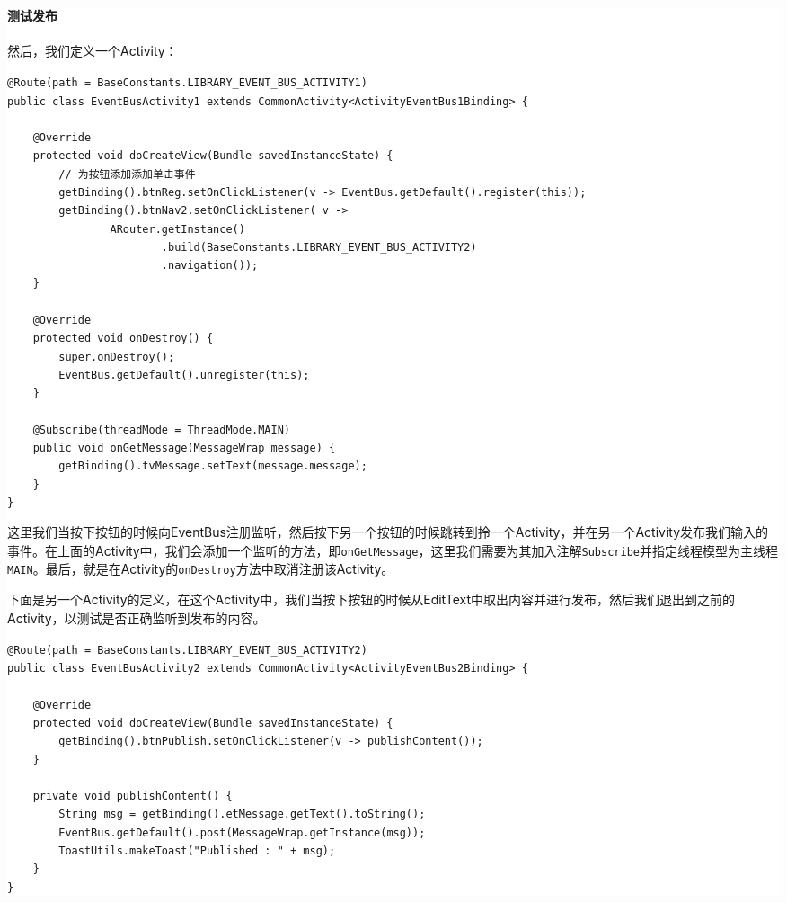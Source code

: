#### 测试发布

然后，我们定义一个Activity：

```
@Route(path = BaseConstants.LIBRARY_EVENT_BUS_ACTIVITY1)
public class EventBusActivity1 extends CommonActivity<ActivityEventBus1Binding> {

    @Override
    protected void doCreateView(Bundle savedInstanceState) {
        // 为按钮添加添加单击事件
        getBinding().btnReg.setOnClickListener(v -> EventBus.getDefault().register(this));
        getBinding().btnNav2.setOnClickListener( v ->
                ARouter.getInstance()
                        .build(BaseConstants.LIBRARY_EVENT_BUS_ACTIVITY2)
                        .navigation());
    }

    @Override
    protected void onDestroy() {
        super.onDestroy();
        EventBus.getDefault().unregister(this);
    }

    @Subscribe(threadMode = ThreadMode.MAIN)
    public void onGetMessage(MessageWrap message) {
        getBinding().tvMessage.setText(message.message);
    }
}
```

这里我们当按下按钮的时候向EventBus注册监听，然后按下另一个按钮的时候跳转到拎一个Activity，并在另一个Activity发布我们输入的事件。在上面的Activity中，我们会添加一个监听的方法，即`onGetMessage`，这里我们需要为其加入注解`Subscribe`并指定线程模型为主线程`MAIN`。最后，就是在Activity的`onDestroy`方法中取消注册该Activity。

下面是另一个Activity的定义，在这个Activity中，我们当按下按钮的时候从EditText中取出内容并进行发布，然后我们退出到之前的Activity，以测试是否正确监听到发布的内容。

```
@Route(path = BaseConstants.LIBRARY_EVENT_BUS_ACTIVITY2)
public class EventBusActivity2 extends CommonActivity<ActivityEventBus2Binding> {

    @Override
    protected void doCreateView(Bundle savedInstanceState) {
        getBinding().btnPublish.setOnClickListener(v -> publishContent());
    }

    private void publishContent() {
        String msg = getBinding().etMessage.getText().toString();
        EventBus.getDefault().post(MessageWrap.getInstance(msg));
        ToastUtils.makeToast("Published : " + msg);
    }
}
```
